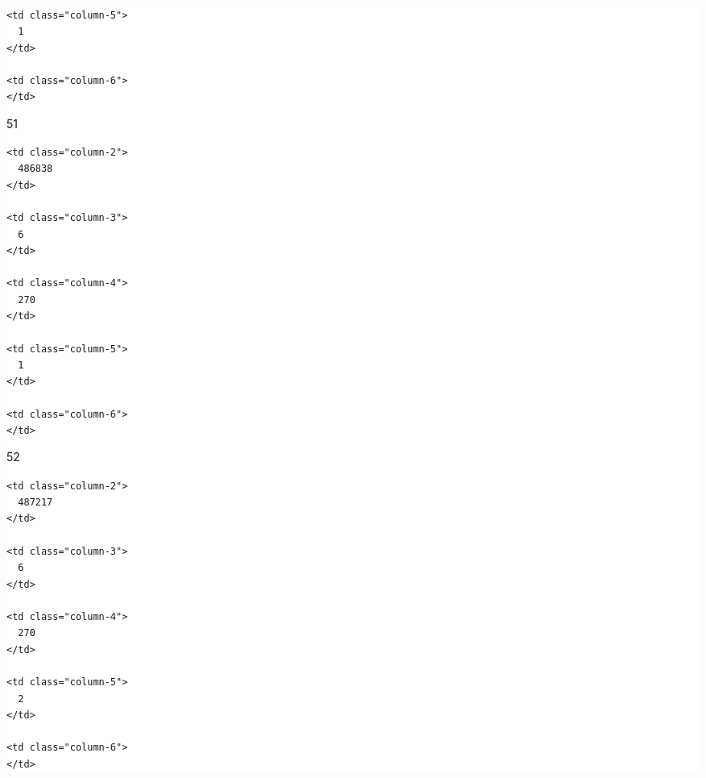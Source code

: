    <td class="column-5">
      1
    </td>
    
    <td class="column-6">
    </td>
  </tr>
  
  <tr class="row-52 even">
    <td class="column-1">
      51
    </td>
    
    <td class="column-2">
      486838
    </td>
    
    <td class="column-3">
      6
    </td>
    
    <td class="column-4">
      270
    </td>
    
    <td class="column-5">
      1
    </td>
    
    <td class="column-6">
    </td>
  </tr>
  
  <tr class="row-53 odd">
    <td class="column-1">
      52
    </td>
    
    <td class="column-2">
      487217
    </td>
    
    <td class="column-3">
      6
    </td>
    
    <td class="column-4">
      270
    </td>
    
    <td class="column-5">
      2
    </td>
    
    <td class="column-6">
    </td>
  </tr>
  